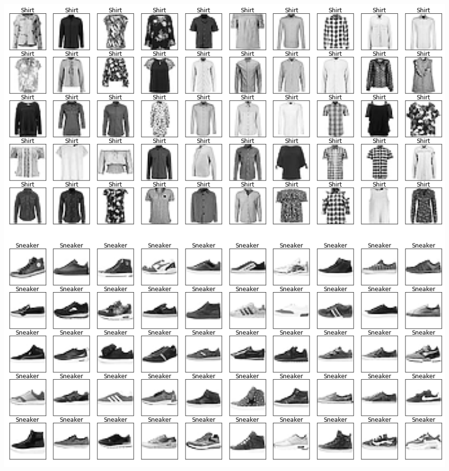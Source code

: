 



![png](/post/fashion-mnist-with-prototype-methods/output_43_6.png)





![png](/post/fashion-mnist-with-prototype-methods/output_43_7.png)
